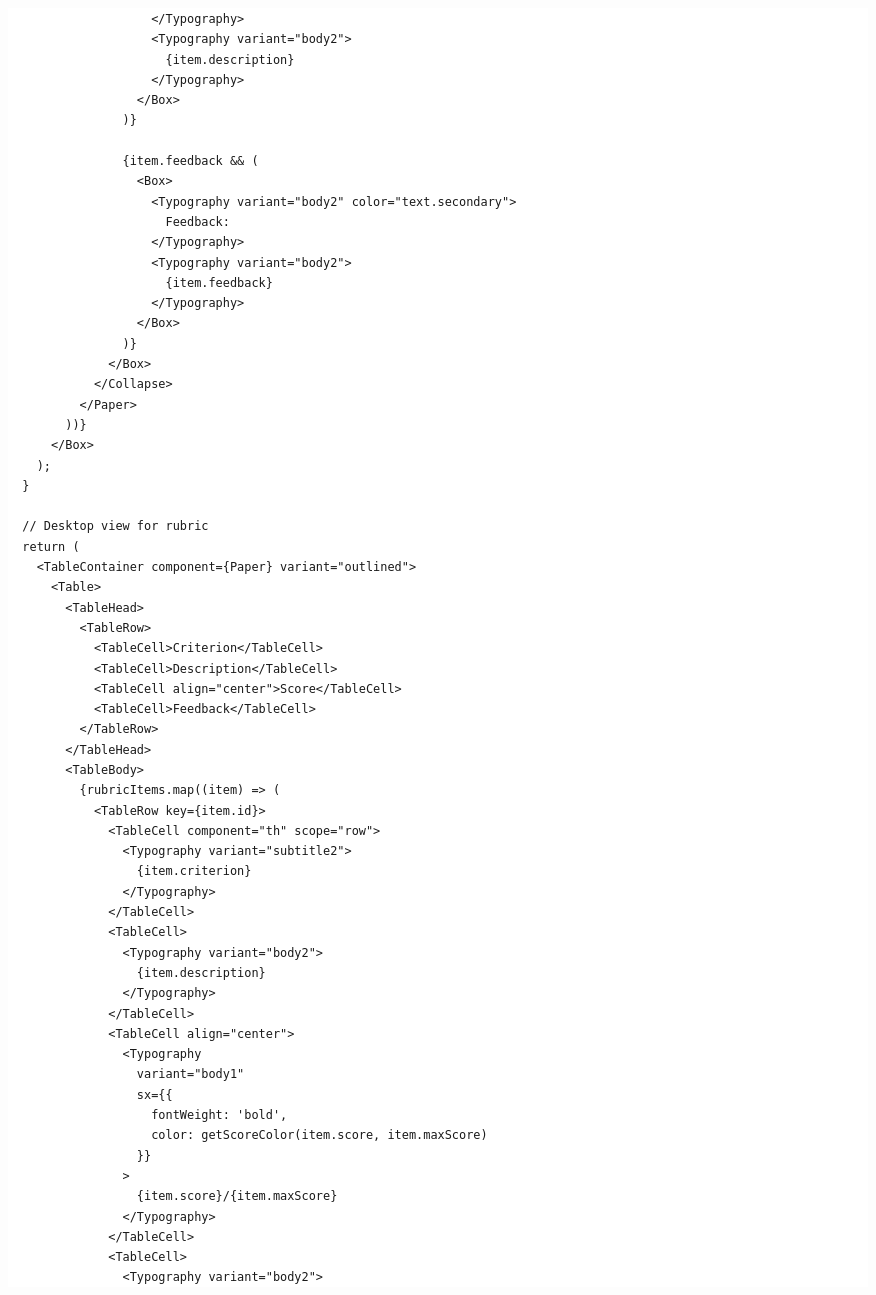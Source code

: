 ```tsx
                    </Typography>
                    <Typography variant="body2">
                      {item.description}
                    </Typography>
                  </Box>
                )}

                {item.feedback && (
                  <Box>
                    <Typography variant="body2" color="text.secondary">
                      Feedback:
                    </Typography>
                    <Typography variant="body2">
                      {item.feedback}
                    </Typography>
                  </Box>
                )}
              </Box>
            </Collapse>
          </Paper>
        ))}
      </Box>
    );
  }

  // Desktop view for rubric
  return (
    <TableContainer component={Paper} variant="outlined">
      <Table>
        <TableHead>
          <TableRow>
            <TableCell>Criterion</TableCell>
            <TableCell>Description</TableCell>
            <TableCell align="center">Score</TableCell>
            <TableCell>Feedback</TableCell>
          </TableRow>
        </TableHead>
        <TableBody>
          {rubricItems.map((item) => (
            <TableRow key={item.id}>
              <TableCell component="th" scope="row">
                <Typography variant="subtitle2">
                  {item.criterion}
                </Typography>
              </TableCell>
              <TableCell>
                <Typography variant="body2">
                  {item.description}
                </Typography>
              </TableCell>
              <TableCell align="center">
                <Typography
                  variant="body1"
                  sx={{
                    fontWeight: 'bold',
                    color: getScoreColor(item.score, item.maxScore)
                  }}
                >
                  {item.score}/{item.maxScore}
                </Typography>
              </TableCell>
              <TableCell>
                <Typography variant="body2">
```